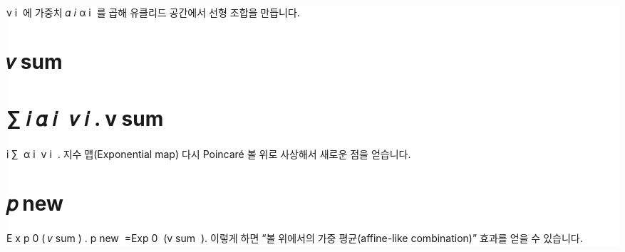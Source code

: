 v 
i
​
 에 가중치 
𝛼
𝑖
α 
i
​
 를 곱해 유클리드 공간에서 선형 조합을 만듭니다.

𝑣
sum
=
∑
𝑖
𝛼
𝑖
 
𝑣
𝑖
.
v 
sum
​
 = 
i
∑
​
 α 
i
​
 v 
i
​
 .
지수 맵(Exponential map)
다시 Poincaré 볼 위로 사상해서 새로운 점을 얻습니다.

𝑝
new
=
E
x
p
0
(
𝑣
sum
)
.
p 
new
​
 =Exp 
0
​
 (v 
sum
​
 ).
이렇게 하면 “볼 위에서의 가중 평균(affine-like combination)” 효과를 얻을 수 있습니다.
